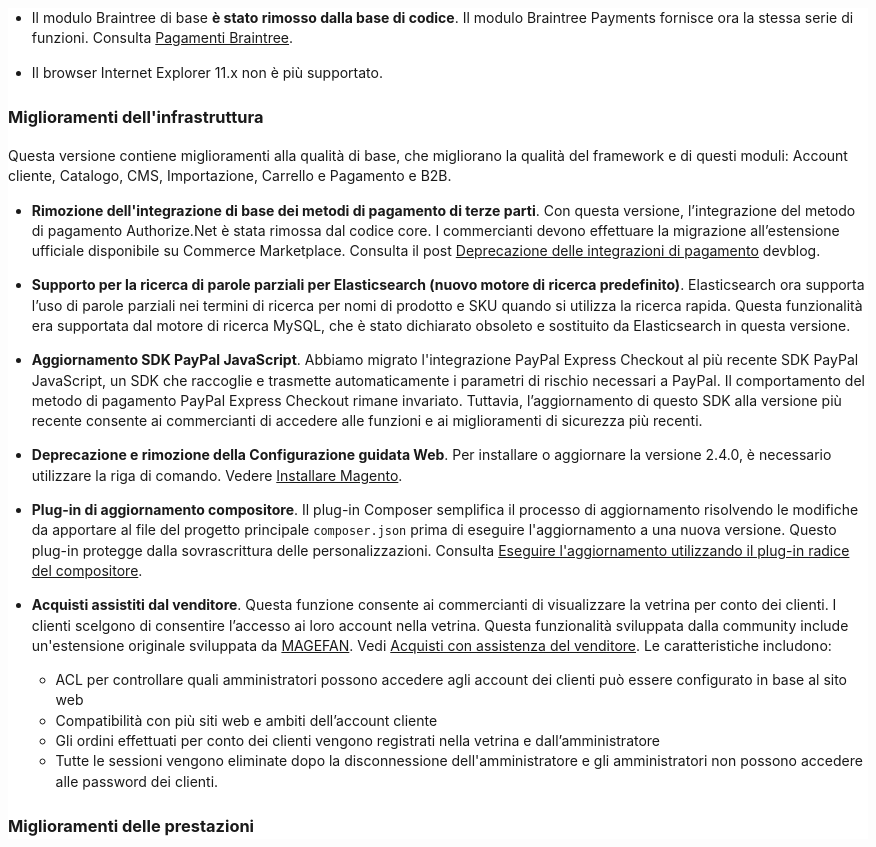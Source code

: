* Il modulo Braintree di base **è stato rimosso dalla base di codice**. Il modulo Braintree Payments fornisce ora la stessa serie di funzioni. Consulta [Pagamenti Braintree](https://marketplace.magento.com/paypal-module-braintree.html).

* Il browser Internet Explorer 11.x non è più supportato.

### Miglioramenti dell&#39;infrastruttura

Questa versione contiene miglioramenti alla qualità di base, che migliorano la qualità del framework e di questi moduli: Account cliente, Catalogo, CMS, Importazione, Carrello e Pagamento e B2B.

* **Rimozione dell&#39;integrazione di base dei metodi di pagamento di terze parti**. Con questa versione, l’integrazione del metodo di pagamento Authorize.Net è stata rimossa dal codice core. I commercianti devono effettuare la migrazione all’estensione ufficiale disponibile su Commerce Marketplace. Consulta il post [Deprecazione delle integrazioni di pagamento](https://community.magento.com/t5/Magento-DevBlog/Deprecation-of-Magento-core-payment-integrations/ba-p/426445) devblog. 

* **Supporto per la ricerca di parole parziali per Elasticsearch (nuovo motore di ricerca predefinito)**. Elasticsearch ora supporta l’uso di parole parziali nei termini di ricerca per nomi di prodotto e SKU quando si utilizza la ricerca rapida. Questa funzionalità era supportata dal motore di ricerca MySQL, che è stato dichiarato obsoleto e sostituito da Elasticsearch in questa versione.

* **Aggiornamento SDK PayPal JavaScript**. Abbiamo migrato l&#39;integrazione PayPal Express Checkout al più recente SDK PayPal JavaScript, un SDK che raccoglie e trasmette automaticamente i parametri di rischio necessari a PayPal. Il comportamento del metodo di pagamento PayPal Express Checkout rimane invariato. Tuttavia, l’aggiornamento di questo SDK alla versione più recente consente ai commercianti di accedere alle funzioni e ai miglioramenti di sicurezza più recenti. 

* **Deprecazione e rimozione della Configurazione guidata Web**. Per installare o aggiornare la versione 2.4.0, è necessario utilizzare la riga di comando. Vedere [Installare Magento](../../../installation/advanced.md).

* **Plug-in di aggiornamento compositore**. Il plug-in Composer semplifica il processo di aggiornamento risolvendo le modifiche da apportare al file del progetto principale `composer.json` prima di eseguire l&#39;aggiornamento a una nuova versione. Questo plug-in protegge dalla sovrascrittura delle personalizzazioni. Consulta [Eseguire l&#39;aggiornamento utilizzando il plug-in radice del compositore](https://experienceleague.adobe.com/docs/commerce-operations/upgrade-guide/implementation/perform-upgrade.html?lang=it).

* **Acquisti assistiti dal venditore**. Questa funzione consente ai commercianti di visualizzare la vetrina per conto dei clienti. I clienti scelgono di consentire l’accesso ai loro account nella vetrina. Questa funzionalità sviluppata dalla community include un&#39;estensione originale sviluppata da [MAGEFAN](https://magefan.com/). Vedi [Acquisti con assistenza del venditore](https://experienceleague.adobe.com/it/docs/commerce-admin/config/customers/login-as-customer). Le caratteristiche includono:

   * ACL per controllare quali amministratori possono accedere agli account dei clienti può essere configurato in base al sito web
   * Compatibilità con più siti web e ambiti dell’account cliente
   * Gli ordini effettuati per conto dei clienti vengono registrati nella vetrina e dall’amministratore
   * Tutte le sessioni vengono eliminate dopo la disconnessione dell&#39;amministratore e gli amministratori non possono accedere alle password dei clienti.

### Miglioramenti delle prestazioni
